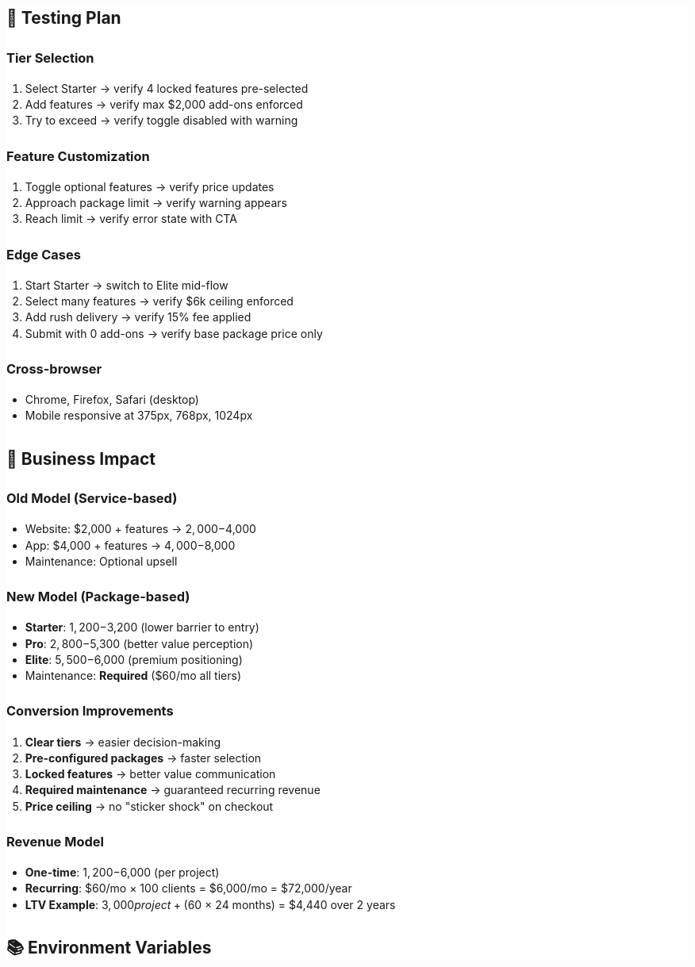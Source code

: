 ## 🧪 Testing Plan

### Tier Selection
1. Select Starter → verify 4 locked features pre-selected
2. Add features → verify max $2,000 add-ons enforced
3. Try to exceed → verify toggle disabled with warning

### Feature Customization
1. Toggle optional features → verify price updates
2. Approach package limit → verify warning appears
3. Reach limit → verify error state with CTA

### Edge Cases
1. Start Starter → switch to Elite mid-flow
2. Select many features → verify $6k ceiling enforced
3. Add rush delivery → verify 15% fee applied
4. Submit with 0 add-ons → verify base package price only

### Cross-browser
- Chrome, Firefox, Safari (desktop)
- Mobile responsive at 375px, 768px, 1024px

## 🎯 Business Impact

### Old Model (Service-based)
- Website: $2,000 + features → $2,000-$4,000
- App: $4,000 + features → $4,000-$8,000
- Maintenance: Optional upsell

### New Model (Package-based)
- **Starter**: $1,200-$3,200 (lower barrier to entry)
- **Pro**: $2,800-$5,300 (better value perception)
- **Elite**: $5,500-$6,000 (premium positioning)
- Maintenance: **Required** ($60/mo all tiers)

### Conversion Improvements
1. **Clear tiers** → easier decision-making
2. **Pre-configured packages** → faster selection
3. **Locked features** → better value communication
4. **Required maintenance** → guaranteed recurring revenue
5. **Price ceiling** → no "sticker shock" on checkout

### Revenue Model
- **One-time**: $1,200-$6,000 (per project)
- **Recurring**: $60/mo × 100 clients = $6,000/mo = $72,000/year
- **LTV Example**: $3,000 project + ($60 × 24 months) = $4,440 over 2 years

## 📚 Environment Variables
